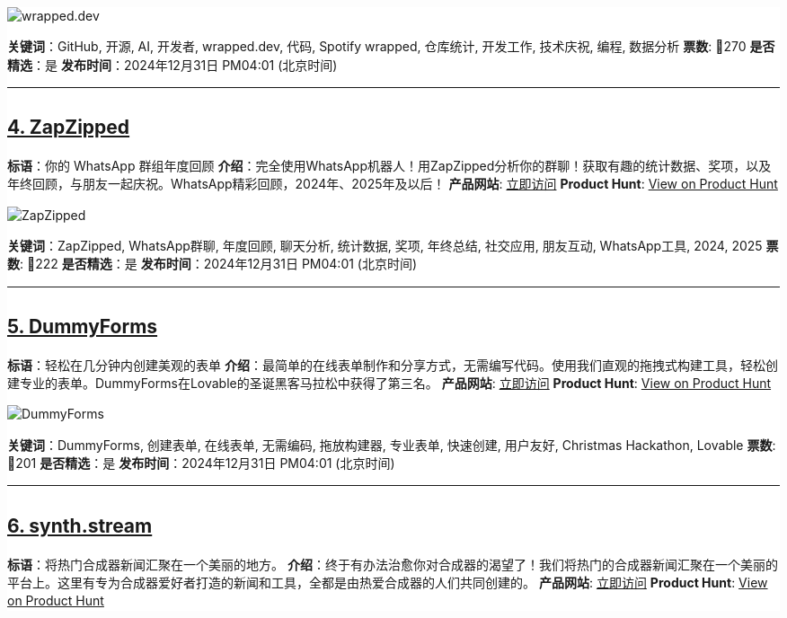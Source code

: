 ![wrapped.dev](https://ph-files.imgix.net/f1725f19-ae9f-450a-8ab6-4502ac817b8b.png?auto=format&fit=crop&frame=1&h=512&w=1024)

**关键词**：GitHub, 开源, AI, 开发者, wrapped.dev, 代码, Spotify wrapped, 仓库统计, 开发工作, 技术庆祝, 编程, 数据分析
**票数**: 🔺270
**是否精选**：是
**发布时间**：2024年12月31日 PM04:01 (北京时间)

---

## [4. ZapZipped](https://www.producthunt.com/posts/zapzipped?utm_campaign=producthunt-api&utm_medium=api-v2&utm_source=Application%3A+daily+ph+%28ID%3A+133301%29)
**标语**：你的 WhatsApp 群组年度回顾
**介绍**：完全使用WhatsApp机器人！用ZapZipped分析你的群聊！获取有趣的统计数据、奖项，以及年终回顾，与朋友一起庆祝。WhatsApp精彩回顾，2024年、2025年及以后！
**产品网站**: [立即访问](https://www.producthunt.com/r/ICZETFFWQBNLNZ?utm_campaign=producthunt-api&utm_medium=api-v2&utm_source=Application%3A+daily+ph+%28ID%3A+133301%29)
**Product Hunt**: [View on Product Hunt](https://www.producthunt.com/posts/zapzipped?utm_campaign=producthunt-api&utm_medium=api-v2&utm_source=Application%3A+daily+ph+%28ID%3A+133301%29)

![ZapZipped](https://ph-files.imgix.net/bed1ebca-4ca6-469d-b64b-bde280d207ea.png?auto=format&fit=crop&frame=1&h=512&w=1024)

**关键词**：ZapZipped, WhatsApp群聊, 年度回顾, 聊天分析, 统计数据, 奖项, 年终总结, 社交应用, 朋友互动, WhatsApp工具, 2024, 2025
**票数**: 🔺222
**是否精选**：是
**发布时间**：2024年12月31日 PM04:01 (北京时间)

---

## [5. DummyForms](https://www.producthunt.com/posts/dummyforms?utm_campaign=producthunt-api&utm_medium=api-v2&utm_source=Application%3A+daily+ph+%28ID%3A+133301%29)
**标语**：轻松在几分钟内创建美观的表单
**介绍**：最简单的在线表单制作和分享方式，无需编写代码。使用我们直观的拖拽式构建工具，轻松创建专业的表单。DummyForms在Lovable的圣诞黑客马拉松中获得了第三名。
**产品网站**: [立即访问](https://www.producthunt.com/r/JUCNXBDVFJVW3U?utm_campaign=producthunt-api&utm_medium=api-v2&utm_source=Application%3A+daily+ph+%28ID%3A+133301%29)
**Product Hunt**: [View on Product Hunt](https://www.producthunt.com/posts/dummyforms?utm_campaign=producthunt-api&utm_medium=api-v2&utm_source=Application%3A+daily+ph+%28ID%3A+133301%29)

![DummyForms](https://ph-files.imgix.net/e99ef8d0-b0a5-4e5a-ad28-94eebf624a2a.png?auto=format&fit=crop&frame=1&h=512&w=1024)

**关键词**：DummyForms, 创建表单, 在线表单, 无需编码, 拖放构建器, 专业表单, 快速创建, 用户友好, Christmas Hackathon, Lovable
**票数**: 🔺201
**是否精选**：是
**发布时间**：2024年12月31日 PM04:01 (北京时间)

---

## [6. synth.stream](https://www.producthunt.com/posts/synth-stream?utm_campaign=producthunt-api&utm_medium=api-v2&utm_source=Application%3A+daily+ph+%28ID%3A+133301%29)
**标语**：将热门合成器新闻汇聚在一个美丽的地方。
**介绍**：终于有办法治愈你对合成器的渴望了！我们将热门的合成器新闻汇聚在一个美丽的平台上。这里有专为合成器爱好者打造的新闻和工具，全都是由热爱合成器的人们共同创建的。
**产品网站**: [立即访问](https://www.producthunt.com/r/R6ONT6DOA5VFZB?utm_campaign=producthunt-api&utm_medium=api-v2&utm_source=Application%3A+daily+ph+%28ID%3A+133301%29)
**Product Hunt**: [View on Product Hunt](https://www.producthunt.com/posts/synth-stream?utm_campaign=producthunt-api&utm_medium=api-v2&utm_source=Application%3A+daily+ph+%28ID%3A+133301%29)

